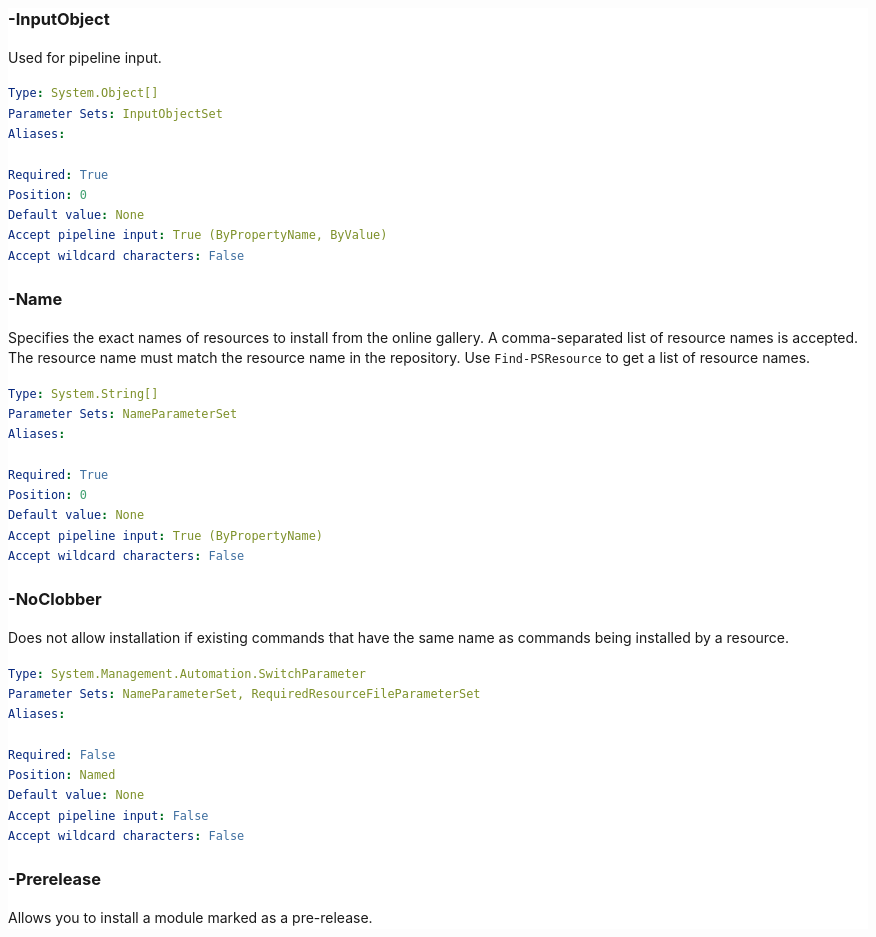 ### -InputObject

Used for pipeline input.

```yaml
Type: System.Object[]
Parameter Sets: InputObjectSet
Aliases:

Required: True
Position: 0
Default value: None
Accept pipeline input: True (ByPropertyName, ByValue)
Accept wildcard characters: False
```

### -Name

Specifies the exact names of resources to install from the online gallery. A comma-separated list of
resource names is accepted. The resource name must match the resource name in the repository. Use
`Find-PSResource` to get a list of resource names.

```yaml
Type: System.String[]
Parameter Sets: NameParameterSet
Aliases:

Required: True
Position: 0
Default value: None
Accept pipeline input: True (ByPropertyName)
Accept wildcard characters: False
```

### -NoClobber
Does not allow installation if existing commands that have the same name as commands being installed by a resource.

```yaml
Type: System.Management.Automation.SwitchParameter
Parameter Sets: NameParameterSet, RequiredResourceFileParameterSet
Aliases:

Required: False
Position: Named
Default value: None
Accept pipeline input: False
Accept wildcard characters: False
```

### -Prerelease

Allows you to install a module marked as a pre-release.
